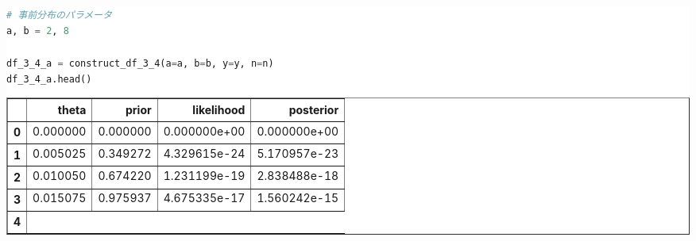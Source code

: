 
```python
# 事前分布のパラメータ
a, b = 2, 8

df_3_4_a = construct_df_3_4(a=a, b=b, y=y, n=n)
df_3_4_a.head()
```




<div>
<style scoped>
    .dataframe tbody tr th:only-of-type {
        vertical-align: middle;
    }

    .dataframe tbody tr th {
        vertical-align: top;
    }

    .dataframe thead th {
        text-align: right;
    }
</style>
<table border="1" class="dataframe">
  <thead>
    <tr style="text-align: right;">
      <th></th>
      <th>theta</th>
      <th>prior</th>
      <th>likelihood</th>
      <th>posterior</th>
    </tr>
  </thead>
  <tbody>
    <tr>
      <th>0</th>
      <td>0.000000</td>
      <td>0.000000</td>
      <td>0.000000e+00</td>
      <td>0.000000e+00</td>
    </tr>
    <tr>
      <th>1</th>
      <td>0.005025</td>
      <td>0.349272</td>
      <td>4.329615e-24</td>
      <td>5.170957e-23</td>
    </tr>
    <tr>
      <th>2</th>
      <td>0.010050</td>
      <td>0.674220</td>
      <td>1.231199e-19</td>
      <td>2.838488e-18</td>
    </tr>
    <tr>
      <th>3</th>
      <td>0.015075</td>
      <td>0.975937</td>
      <td>4.675335e-17</td>
      <td>1.560242e-15</td>
    </tr>
    <tr>
      <th>4</th>
